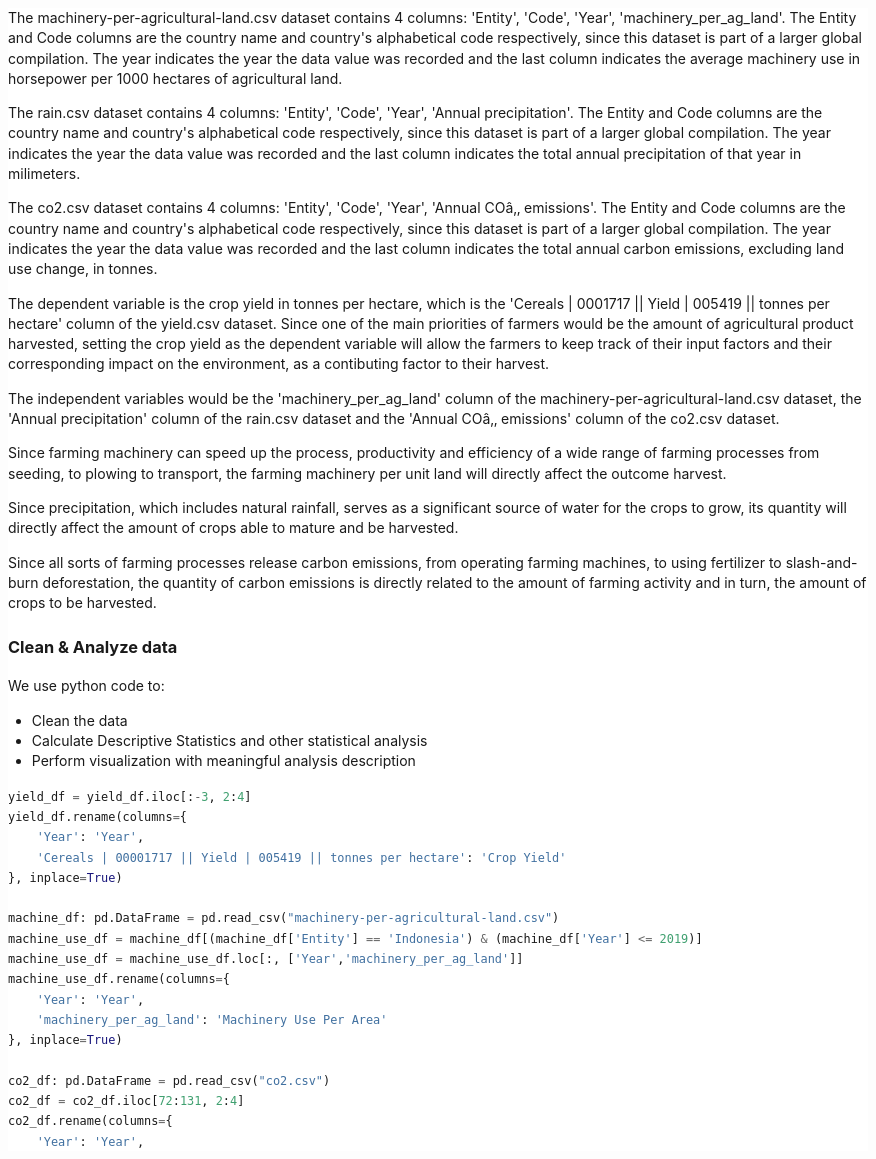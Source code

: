 The machinery-per-agricultural-land.csv dataset contains 4 columns: 'Entity', 'Code', 'Year', 'machinery_per_ag_land'.
The Entity and Code columns are the country name and country's alphabetical code respectively, since this dataset is part of a larger global compilation.
The year indicates the year the data value was recorded and the last column indicates the average machinery use in horsepower per 1000 hectares of agricultural land.

The rain.csv dataset contains 4 columns: 'Entity', 'Code', 'Year', 'Annual precipitation'.
The Entity and Code columns are the country name and country's alphabetical code respectively, since this dataset is part of a larger global compilation.
The year indicates the year the data value was recorded and the last column indicates the total annual precipitation of that year in milimeters.

The co2.csv dataset contains 4 columns: 'Entity', 'Code', 'Year', 'Annual COâ‚‚ emissions'.
The Entity and Code columns are the country name and country's alphabetical code respectively, since this dataset is part of a larger global compilation.
The year indicates the year the data value was recorded and the last column indicates the total annual carbon emissions, excluding land use change, in tonnes.

The dependent variable is the crop yield in tonnes per hectare, which is the 'Cereals | 0001717 || Yield | 005419 || tonnes per hectare' column of the yield.csv dataset. 
Since one of the main priorities of farmers would be the amount of agricultural product harvested, setting the crop yield as the dependent variable will allow the farmers to keep track of their input factors and their corresponding impact on the environment, as a contibuting factor to their harvest.

The independent variables would be the 'machinery_per_ag_land' column of the machinery-per-agricultural-land.csv dataset, the 'Annual precipitation' column of the rain.csv dataset and the 'Annual COâ‚‚ emissions' column of the co2.csv dataset.

Since farming machinery can speed up the process, productivity and efficiency of a wide range of farming processes from seeding, to plowing to transport, the farming machinery per unit land will directly affect the outcome harvest.

Since precipitation, which includes natural rainfall, serves as a significant source of water for the crops to grow, its quantity will directly affect the amount of crops able to mature and be harvested.

Since all sorts of farming processes release carbon emissions, from operating farming machines, to using fertilizer to slash-and-burn deforestation, the quantity of carbon emissions is directly related to the amount of farming activity and in turn, the amount of crops to be harvested.

### Clean & Analyze data
We use python code to:
- Clean the data
- Calculate Descriptive Statistics and other statistical analysis
- Perform visualization with meaningful analysis description


```python
yield_df = yield_df.iloc[:-3, 2:4]
yield_df.rename(columns={
    'Year': 'Year',
    'Cereals | 00001717 || Yield | 005419 || tonnes per hectare': 'Crop Yield'
}, inplace=True)

machine_df: pd.DataFrame = pd.read_csv("machinery-per-agricultural-land.csv")
machine_use_df = machine_df[(machine_df['Entity'] == 'Indonesia') & (machine_df['Year'] <= 2019)]
machine_use_df = machine_use_df.loc[:, ['Year','machinery_per_ag_land']]
machine_use_df.rename(columns={
    'Year': 'Year',
    'machinery_per_ag_land': 'Machinery Use Per Area'
}, inplace=True)

co2_df: pd.DataFrame = pd.read_csv("co2.csv")
co2_df = co2_df.iloc[72:131, 2:4]
co2_df.rename(columns={
    'Year': 'Year',
```